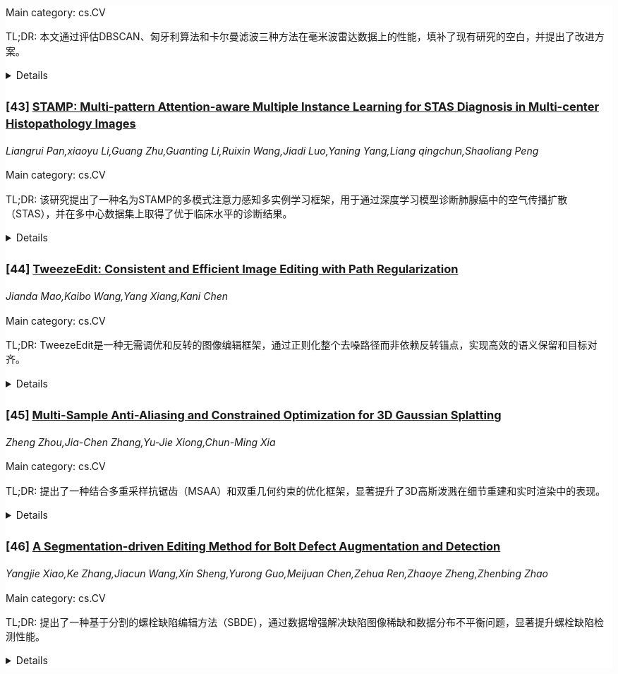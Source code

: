 Main category: cs.CV

TL;DR: 本文通过评估DBSCAN、匈牙利算法和卡尔曼滤波三种方法在毫米波雷达数据上的性能，填补了现有研究的空白，并提出了改进方案。


<details><summary>Details</summary></details>


### [43] [STAMP: Multi-pattern Attention-aware Multiple Instance Learning for STAS Diagnosis in Multi-center Histopathology Images](https://arxiv.org/abs/2508.10473)
*Liangrui Pan,xiaoyu Li,Guang Zhu,Guanting Li,Ruixin Wang,Jiadi Luo,Yaning Yang,Liang qingchun,Shaoliang Peng*

Main category: cs.CV

TL;DR: 该研究提出了一种名为STAMP的多模式注意力感知多实例学习框架，用于通过深度学习模型诊断肺腺癌中的空气传播扩散（STAS），并在多中心数据集上取得了优于临床水平的诊断结果。


<details><summary>Details</summary></details>


### [44] [TweezeEdit: Consistent and Efficient Image Editing with Path Regularization](https://arxiv.org/abs/2508.10498)
*Jianda Mao,Kaibo Wang,Yang Xiang,Kani Chen*

Main category: cs.CV

TL;DR: TweezeEdit是一种无需调优和反转的图像编辑框架，通过正则化整个去噪路径而非依赖反转锚点，实现高效的语义保留和目标对齐。


<details><summary>Details</summary></details>


### [45] [Multi-Sample Anti-Aliasing and Constrained Optimization for 3D Gaussian Splatting](https://arxiv.org/abs/2508.10507)
*Zheng Zhou,Jia-Chen Zhang,Yu-Jie Xiong,Chun-Ming Xia*

Main category: cs.CV

TL;DR: 提出了一种结合多重采样抗锯齿（MSAA）和双重几何约束的优化框架，显著提升了3D高斯泼溅在细节重建和实时渲染中的表现。


<details><summary>Details</summary></details>


### [46] [A Segmentation-driven Editing Method for Bolt Defect Augmentation and Detection](https://arxiv.org/abs/2508.10509)
*Yangjie Xiao,Ke Zhang,Jiacun Wang,Xin Sheng,Yurong Guo,Meijuan Chen,Zehua Ren,Zhaoye Zheng,Zhenbing Zhao*

Main category: cs.CV

TL;DR: 提出了一种基于分割的螺栓缺陷编辑方法（SBDE），通过数据增强解决缺陷图像稀缺和数据分布不平衡问题，显著提升螺栓缺陷检测性能。


<details><summary>Details</summary></details>
